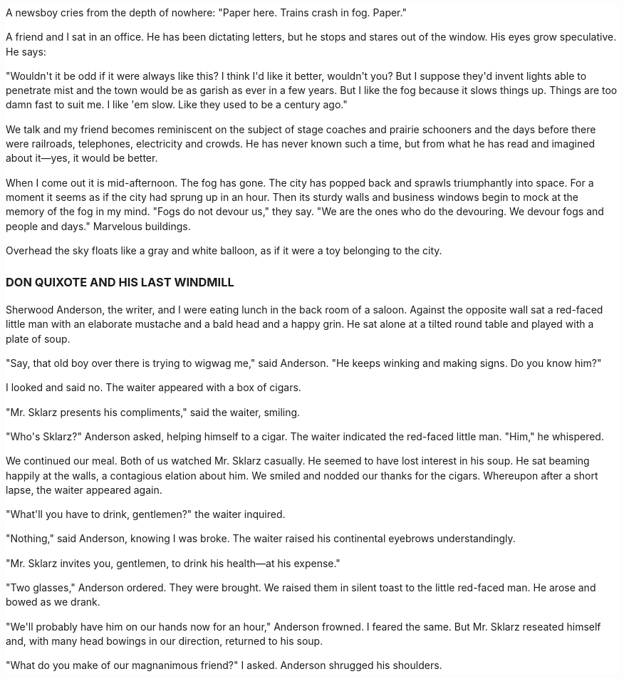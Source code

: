 A newsboy cries from the depth of nowhere: "Paper here. Trains crash in fog. Paper."


A friend and I sat in an office. He has been dictating letters, but he stops and stares out of the window. His eyes grow speculative. He says:

"Wouldn't it be odd if it were always like this? I think I'd like it better, wouldn't you? But I suppose they'd invent lights able to penetrate mist and the town would be as garish as ever in a few years. But I like the fog because it slows things up. Things are too damn fast to suit me. I like 'em slow. Like they used to be a century ago."

We talk and my friend becomes reminiscent on the subject of stage coaches and prairie schooners and the days before there were railroads, telephones, electricity and crowds. He has never known such a time, but from what he has read and imagined about it—yes, it would be better.


When I come out it is mid-afternoon. The fog has gone. The city has popped back and sprawls triumphantly into space. For a moment it seems as if the city had sprung up in an hour. Then its sturdy walls and business windows begin to mock at the memory of the fog in my mind. "Fogs do not devour us," they say. "We are the ones who do the devouring. We devour fogs and people and days." Marvelous buildings.

Overhead the sky floats like a gray and white balloon, as if it were a toy belonging to the city.


### DON QUIXOTE AND HIS LAST WINDMILL

Sherwood Anderson, the writer, and I were eating lunch in the back room of a saloon. Against the opposite wall sat a red-faced little man with an elaborate mustache and a bald head and a happy grin. He sat alone at a tilted round table and played with a plate of soup.

"Say, that old boy over there is trying to wigwag me," said Anderson. "He keeps winking and making signs. Do you know him?"

I looked and said no. The waiter appeared with a box of cigars.

"Mr. Sklarz presents his compliments," said the waiter, smiling.

"Who's Sklarz?" Anderson asked, helping himself to a cigar. The waiter indicated the red-faced little man. "Him," he whispered.

We continued our meal. Both of us watched Mr. Sklarz casually. He seemed to have lost interest in his soup. He sat beaming happily at the walls, a contagious elation about him. We smiled and nodded our thanks for the cigars. Whereupon after a short lapse, the waiter appeared again.

"What'll you have to drink, gentlemen?" the waiter inquired.

"Nothing," said Anderson, knowing I was broke. The waiter raised his continental eyebrows understandingly.

"Mr. Sklarz invites you, gentlemen, to drink his health—at his expense."

"Two glasses," Anderson ordered. They were brought. We raised them in silent toast to the little red-faced man. He arose and bowed as we drank.

"We'll probably have him on our hands now for an hour," Anderson frowned. I feared the same. But Mr. Sklarz reseated himself and, with many head bowings in our direction, returned to his soup.

"What do you make of our magnanimous friend?" I asked. Anderson shrugged his shoulders.
